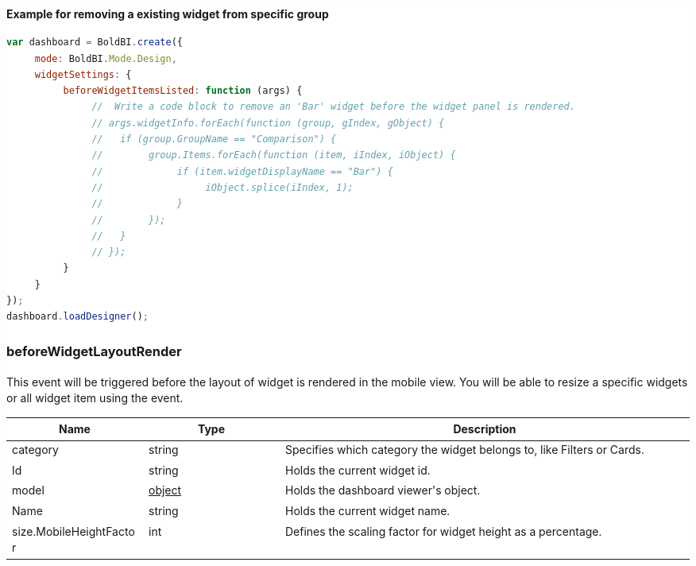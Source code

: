 **Example for removing a existing widget from specific group** 

```js
var dashboard = BoldBI.create({
     mode: BoldBI.Mode.Design,
     widgetSettings: { 
          beforeWidgetItemsListed: function (args) {
               //  Write a code block to remove an 'Bar' widget before the widget panel is rendered.
               // args.widgetInfo.forEach(function (group, gIndex, gObject) {
               //   if (group.GroupName == "Comparison") {
               //        group.Items.forEach(function (item, iIndex, iObject) {
               //             if (item.widgetDisplayName == "Bar") {
               //                  iObject.splice(iIndex, 1);
               //             }
               //        });
               //   }
               // });
          }
     }
});
dashboard.loadDesigner();  
```

### beforeWidgetLayoutRender

This event will be triggered before the layout of widget is rendered in the mobile view. You will be able to resize a specific widgets or all widget item using the event.

<table class="params">
<thead>
<tr>
<th style="width: 20%;">Name</th>
<th style="width: 20%;">Type</th>
<th style="width: 60%;">Description</th>
</tr>
</thead>
<tbody>
<tr>
<td class="name">category</td>
<td class="type"><span class="param-type">string</span></td>
<td class="description">Specifies which category the widget belongs to, like Filters or Cards.</td>
</tr>
<td class="name">Id</td>
<td class="type"><span class="param-type">string</span></td>
<td class="description">Holds the current widget id.</td>
<tr>
<td class="name">model</td>
<td class="type"><ts ref="ej.DashboardViewer.Model"/><span class="param-type"><a href=/embedding-options/embedding-sdk/embedding-api-reference/events/#dashboardproperties>object</a></span></td>
<td class="description">Holds the dashboard viewer's object.</td>
</tr>
<td class="name">Name</td>
<td class="type"><span class="param-type">string</span></td>
<td class="description">Holds the current widget name.</td>
<tr>
<td class="name">size.MobileHeightFactor</td>
<td class="type"><span class="param-type">int</span></td>
<td class="description">Defines the scaling factor for widget height as a percentage.</td>
</tr>
</tbody>
</table>
